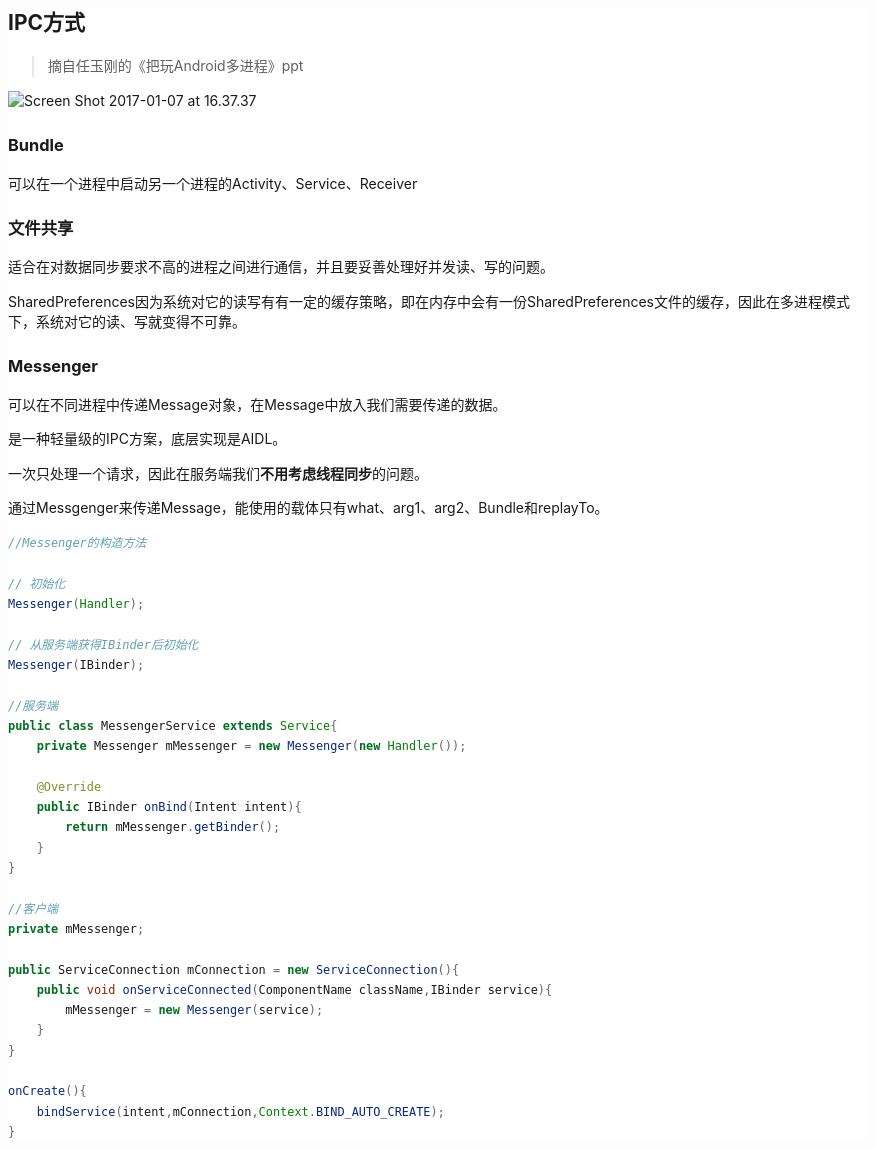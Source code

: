 ## IPC方式

> 摘自任玉刚的《把玩Android多进程》ppt

![Screen Shot 2017-01-07 at 16.37.37](https://ww4.sinaimg.cn/large/006tNc79gw1fbi70eu93yj31kc0wqgxp.jpg)

### Bundle

可以在一个进程中启动另一个进程的Activity、Service、Receiver

### 文件共享

适合在对数据同步要求不高的进程之间进行通信，并且要妥善处理好并发读、写的问题。

SharedPreferences因为系统对它的读写有有一定的缓存策略，即在内存中会有一份SharedPreferences文件的缓存，因此在多进程模式下，系统对它的读、写就变得不可靠。

### Messenger

可以在不同进程中传递Message对象，在Message中放入我们需要传递的数据。

是一种轻量级的IPC方案，底层实现是AIDL。

一次只处理一个请求，因此在服务端我们**不用考虑线程同步**的问题。

通过Messgenger来传递Message，能使用的载体只有what、arg1、arg2、Bundle和replayTo。

```java
//Messenger的构造方法

// 初始化
Messenger(Handler);

// 从服务端获得IBinder后初始化
Messenger(IBinder);

//服务端
public class MessengerService extends Service{
  	private Messenger mMessenger = new Messenger(new Handler());
  
  	@Override
  	public IBinder onBind(Intent intent){
      	return mMessenger.getBinder();
  	}
}

//客户端
private mMessenger;

public ServiceConnection mConnection = new ServiceConnection(){
  	public void onServiceConnected(ComponentName className,IBinder service){
      	mMessenger = new Messenger(service);
  	}
}

onCreate(){
  	bindService(intent,mConnection,Context.BIND_AUTO_CREATE);
}
```
